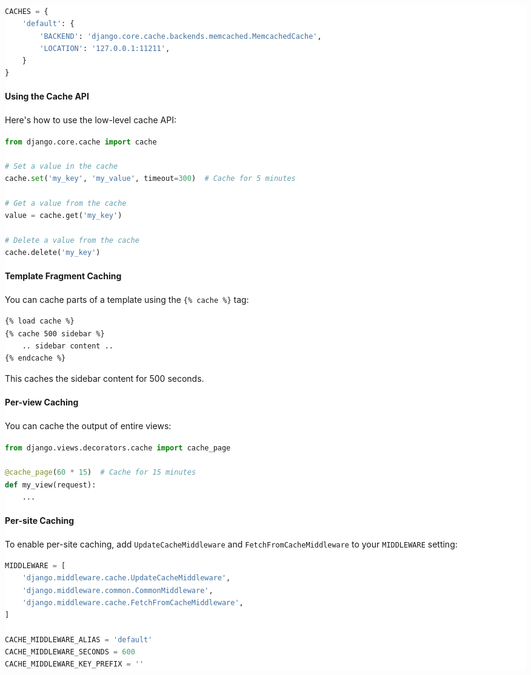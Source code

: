    ```python
   CACHES = {
       'default': {
           'BACKEND': 'django.core.cache.backends.memcached.MemcachedCache',
           'LOCATION': '127.0.0.1:11211',
       }
   }
   ```

#### Using the Cache API

Here's how to use the low-level cache API:

```python
from django.core.cache import cache

# Set a value in the cache
cache.set('my_key', 'my_value', timeout=300)  # Cache for 5 minutes

# Get a value from the cache
value = cache.get('my_key')

# Delete a value from the cache
cache.delete('my_key')
```

#### Template Fragment Caching

You can cache parts of a template using the `{% cache %}` tag:

```html
{% load cache %}
{% cache 500 sidebar %}
    .. sidebar content ..
{% endcache %}
```

This caches the sidebar content for 500 seconds.

#### Per-view Caching

You can cache the output of entire views:

```python
from django.views.decorators.cache import cache_page

@cache_page(60 * 15)  # Cache for 15 minutes
def my_view(request):
    ...
```

#### Per-site Caching

To enable per-site caching, add `UpdateCacheMiddleware` and `FetchFromCacheMiddleware` to your `MIDDLEWARE` setting:

```python
MIDDLEWARE = [
    'django.middleware.cache.UpdateCacheMiddleware',
    'django.middleware.common.CommonMiddleware',
    'django.middleware.cache.FetchFromCacheMiddleware',
]

CACHE_MIDDLEWARE_ALIAS = 'default'
CACHE_MIDDLEWARE_SECONDS = 600
CACHE_MIDDLEWARE_KEY_PREFIX = ''
```

